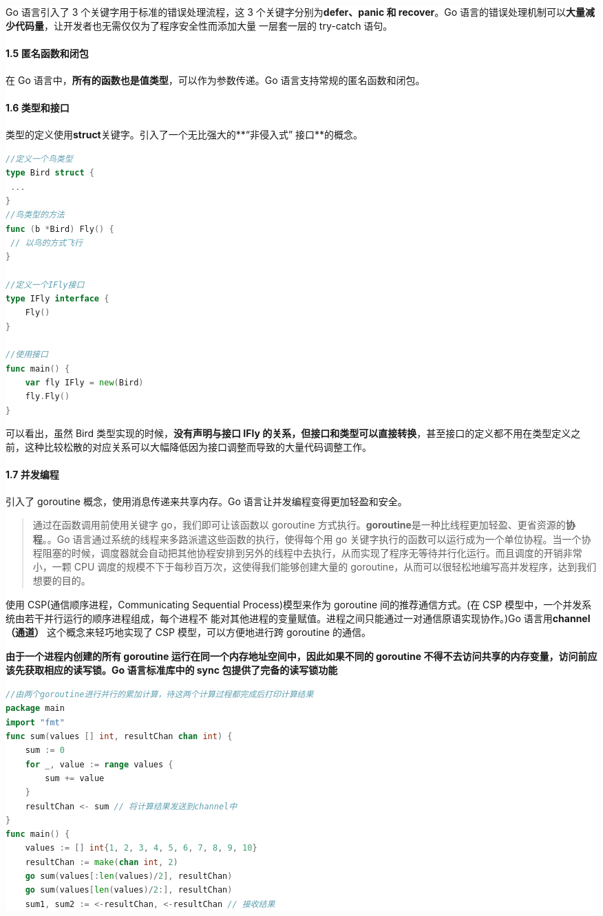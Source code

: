 Go 语言引入了 3 个关键字用于标准的错误处理流程，这 3 个关键字分别为**defer、panic 和 recover**。Go 语言的错误处理机制可以**大量减少代码量**，让开发者也无需仅仅为了程序安全性而添加大量 一层套一层的 try-catch 语句。

#### 1.5 匿名函数和闭包

在 Go 语言中，**所有的函数也是值类型**，可以作为参数传递。Go 语言支持常规的匿名函数和闭包。

#### 1.6 类型和接口

类型的定义使用**struct**关键字。引入了一个无比强大的**“非侵入式” 接口**的概念。

```go
//定义一个鸟类型
type Bird struct {
 ...
}
//鸟类型的方法
func (b *Bird) Fly() {
 // 以鸟的方式飞行
}

//定义一个IFly接口
type IFly interface {
	Fly()
}

//使用接口
func main() {
    var fly IFly = new(Bird)
    fly.Fly()
}
```

可以看出，虽然 Bird 类型实现的时候，**没有声明与接口 IFly 的关系，但接口和类型可以直接转换**，甚至接口的定义都不用在类型定义之前，这种比较松散的对应关系可以大幅降低因为接口调整而导致的大量代码调整工作。

#### 1.7 并发编程

引入了 goroutine 概念，使用消息传递来共享内存。Go 语言让并发编程变得更加轻盈和安全。

> 通过在函数调用前使用关键字 go，我们即可让该函数以 goroutine 方式执行。**goroutine**是一种比线程更加轻盈、更省资源的**协程**。。Go 语言通过系统的线程来多路派遣这些函数的执行，使得每个用 go 关键字执行的函数可以运行成为一个单位协程。当一个协程阻塞的时候，调度器就会自动把其他协程安排到另外的线程中去执行，从而实现了程序无等待并行化运行。而且调度的开销非常小，一颗 CPU 调度的规模不下于每秒百万次，这使得我们能够创建大量的 goroutine，从而可以很轻松地编写高并发程序，达到我们想要的目的。

使用 CSP(通信顺序进程，Communicating Sequential Process)模型来作为 goroutine 间的推荐通信方式。(在 CSP 模型中，一个并发系统由若干并行运行的顺序进程组成，每个进程不 能对其他进程的变量赋值。进程之间只能通过一对通信原语实现协作。)Go 语言用**channel（通道）** 这个概念来轻巧地实现了 CSP 模型，可以方便地进行跨 goroutine 的通信。

**由于一个进程内创建的所有 goroutine 运行在同一个内存地址空间中，因此如果不同的 goroutine 不得不去访问共享的内存变量，访问前应该先获取相应的读写锁。Go 语言标准库中的 sync 包提供了完备的读写锁功能**

```go
//由两个goroutine进行并行的累加计算，待这两个计算过程都完成后打印计算结果
package main
import "fmt"
func sum(values [] int, resultChan chan int) {
    sum := 0
    for _, value := range values {
        sum += value
    }
    resultChan <- sum // 将计算结果发送到channel中
}
func main() {
    values := [] int{1, 2, 3, 4, 5, 6, 7, 8, 9, 10}
    resultChan := make(chan int, 2)
    go sum(values[:len(values)/2], resultChan)
    go sum(values[len(values)/2:], resultChan)
    sum1, sum2 := <-resultChan, <-resultChan // 接收结果
```